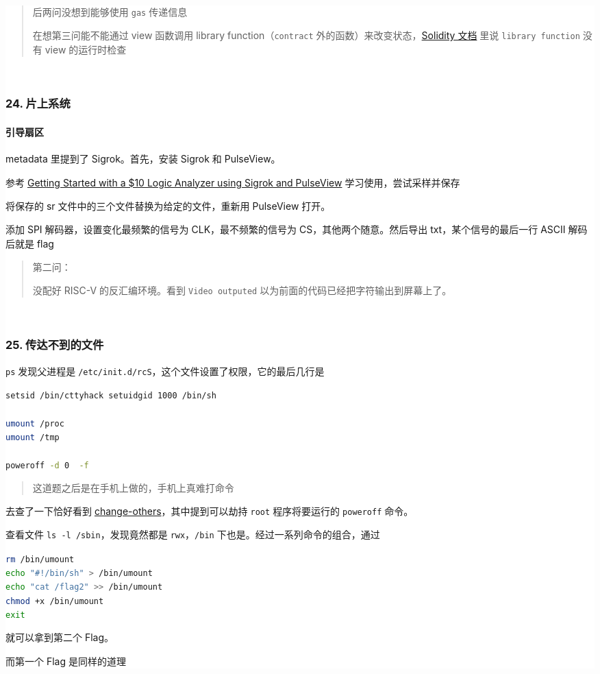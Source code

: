 > 后两问没想到能够使用 `gas` 传递信息
>
> 在想第三问能不能通过 view 函数调用 library function（`contract` 外的函数）来改变状态，[Solidity 文档](https://docs.soliditylang.org/en/latest/contracts.html#view-functions) 里说 `library function` 没有 view 的运行时检查


<br>

### 24. 片上系统

#### 引导扇区

metadata 里提到了 Sigrok。首先，安装 Sigrok 和 PulseView。

参考 [Getting Started with a $10 Logic Analyzer using Sigrok and PulseView](https://www.youtube.com/watch?v=z8Tdz7eQ8n4) 学习使用，尝试采样并保存

将保存的 sr 文件中的三个文件替换为给定的文件，重新用 PulseView 打开。

添加 SPI 解码器，设置变化最频繁的信号为 CLK，最不频繁的信号为 CS，其他两个随意。然后导出 txt，某个信号的最后一行 ASCII 解码后就是 flag

> 第二问：
>
> 没配好 RISC-V 的反汇编环境。看到 `Video outputed` 以为前面的代码已经把字符输出到屏幕上了。


<br>

### 25. 传达不到的文件

`ps` 发现父进程是 `/etc/init.d/rcS`，这个文件设置了权限，它的最后几行是

```bash
setsid /bin/cttyhack setuidgid 1000 /bin/sh

umount /proc
umount /tmp

poweroff -d 0  -f
```

> 这道题之后是在手机上做的，手机上真难打命令

去查了一下恰好看到 [change-others](https://ctf-wiki.org/pwn/linux/kernel-mode/aim/privilege-escalation/change-others/#poweroff_cmd)，其中提到可以劫持 `root` 程序将要运行的 `poweroff` 命令。

查看文件 `ls -l /sbin`，发现竟然都是 `rwx`，`/bin` 下也是。经过一系列命令的组合，通过

```bash
rm /bin/umount
echo "#!/bin/sh" > /bin/umount
echo "cat /flag2" >> /bin/umount
chmod +x /bin/umount
exit
```

就可以拿到第二个 Flag。

而第一个 Flag 是同样的道理
